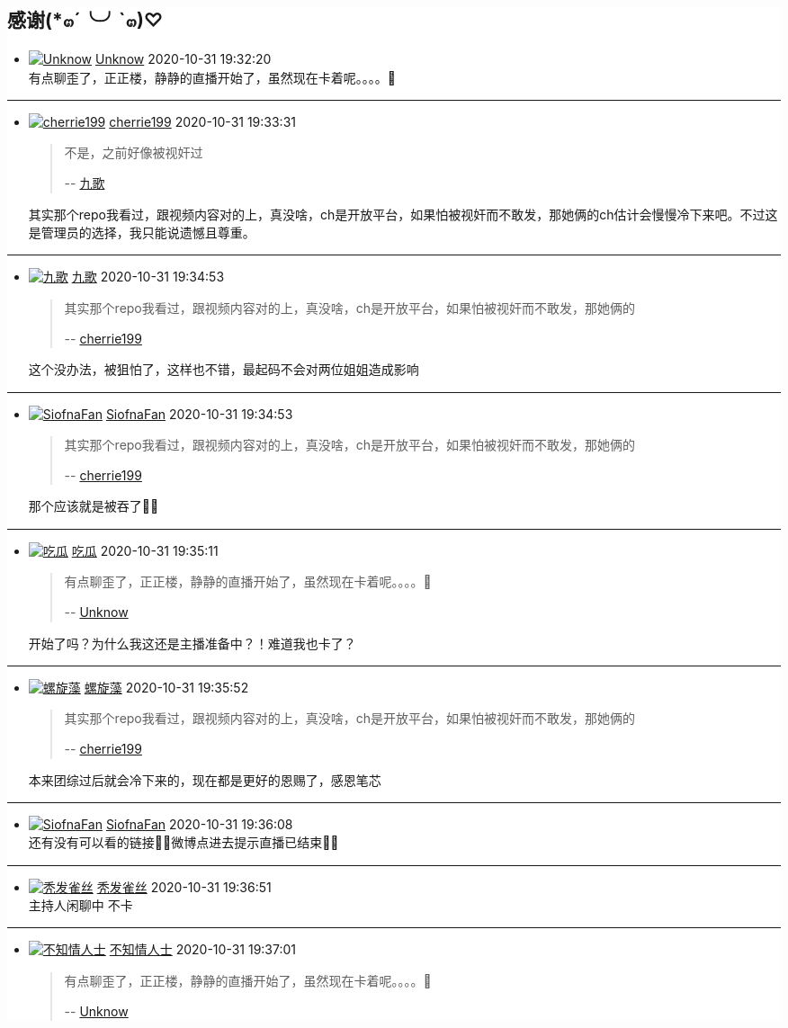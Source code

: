   感谢(*๓´╰╯`๓)♡  
---
* [![Unknow](../../image/icon/u219306324-4.jpg)](https://www.douban.com/people/219306324/)    [Unknow](https://www.douban.com/people/219306324/)    2020-10-31 19:32:20  
  有点聊歪了，正正楼，静静的直播开始了，虽然现在卡着呢。。。。🤣  
---
* [![cherrie199](../../image/icon/u195510471-1.jpg)](https://www.douban.com/people/195510471/)    [cherrie199](https://www.douban.com/people/195510471/)    2020-10-31 19:33:31  
  >不是，之前好像被视奸过  
  >
  >-- [九歌](https://www.douban.com/people/220243048/)  
  
  其实那个repo我看过，跟视频内容对的上，真没啥，ch是开放平台，如果怕被视奸而不敢发，那她俩的ch估计会慢慢冷下来吧。不过这是管理员的选择，我只能说遗憾且尊重。  
---
* [![九歌](../../image/icon/u220243048-1.jpg)](https://www.douban.com/people/220243048/)    [九歌](https://www.douban.com/people/220243048/)    2020-10-31 19:34:53  
  >其实那个repo我看过，跟视频内容对的上，真没啥，ch是开放平台，如果怕被视奸而不敢发，那她俩的  
  >
  >-- [cherrie199](https://www.douban.com/people/195510471/)  
  
  这个没办法，被狙怕了，这样也不错，最起码不会对两位姐姐造成影响  
---
* [![SiofnaFan](../../image/icon/u180076918-2.jpg)](https://www.douban.com/people/180076918/)    [SiofnaFan](https://www.douban.com/people/180076918/)    2020-10-31 19:34:53  
  >其实那个repo我看过，跟视频内容对的上，真没啥，ch是开放平台，如果怕被视奸而不敢发，那她俩的  
  >
  >-- [cherrie199](https://www.douban.com/people/195510471/)  
  
  那个应该就是被吞了🤦‍♀️  
---
* [![吃瓜](../../image/icon/u219893584-2.jpg)](https://www.douban.com/people/219893584/)    [吃瓜](https://www.douban.com/people/219893584/)    2020-10-31 19:35:11  
  >有点聊歪了，正正楼，静静的直播开始了，虽然现在卡着呢。。。。🤣  
  >
  >-- [Unknow](https://www.douban.com/people/219306324/)  
  
  开始了吗？为什么我这还是主播准备中？！难道我也卡了？  
---
* [![螺旋藻](../../image/icon/u66268315-1.jpg)](https://www.douban.com/people/66268315/)    [螺旋藻](https://www.douban.com/people/66268315/)    2020-10-31 19:35:52  
  >其实那个repo我看过，跟视频内容对的上，真没啥，ch是开放平台，如果怕被视奸而不敢发，那她俩的  
  >
  >-- [cherrie199](https://www.douban.com/people/195510471/)  
  
  本来团综过后就会冷下来的，现在都是更好的恩赐了，感恩笔芯  
---
* [![SiofnaFan](../../image/icon/u180076918-2.jpg)](https://www.douban.com/people/180076918/)    [SiofnaFan](https://www.douban.com/people/180076918/)    2020-10-31 19:36:08  
  还有没有可以看的链接🤦‍♀️微博点进去提示直播已结束🤦‍♀️  
---
* [![秃发雀丝](../../image/icon/u3984012-5.jpg)](https://www.douban.com/people/3984012/)    [秃发雀丝](https://www.douban.com/people/3984012/)    2020-10-31 19:36:51  
  主持人闲聊中 不卡  
---
* [![不知情人士](../../image/icon/u4105709-27.jpg)](https://www.douban.com/people/yiyimemory/)    [不知情人士](https://www.douban.com/people/yiyimemory/)    2020-10-31 19:37:01  
  >有点聊歪了，正正楼，静静的直播开始了，虽然现在卡着呢。。。。🤣  
  >
  >-- [Unknow](https://www.douban.com/people/219306324/)  
  
